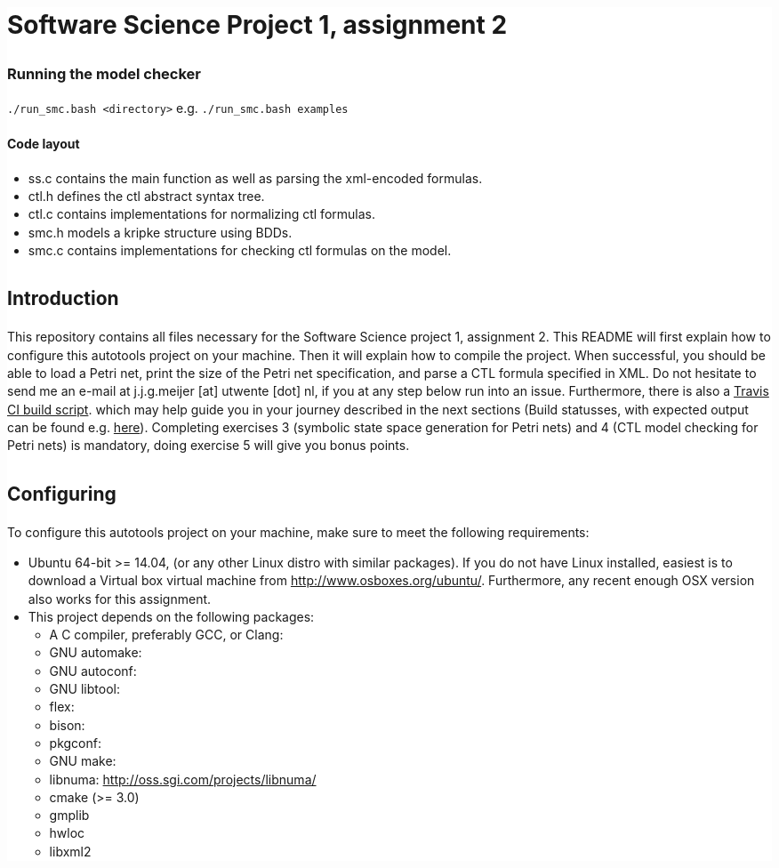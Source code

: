 # Software Science Project 1, assignment 2

### Running the model checker

`./run_smc.bash <directory>` e.g. `./run_smc.bash examples`

#### Code layout

- ss.c contains the main function as well as parsing the xml-encoded formulas.
- ctl.h defines the ctl abstract syntax tree.
- ctl.c contains implementations for normalizing ctl formulas.
- smc.h models a kripke structure using BDDs.
- smc.c contains implementations for checking ctl formulas on the model.

## Introduction
This repository contains all files necessary for the Software Science project 1, assignment 2.
This README will first explain how to configure this autotools project
on your machine. Then it will explain how to compile the project.
When successful, you should be able to load a Petri net,
print the size of the Petri net specification, and parse a CTL formula specified in XML.
Do not hesitate to send me an e-mail at j.j.g.meijer [at] utwente [dot] nl,
if you at any step below run into an issue. Furthermore, there is also a
[Travis CI build script](https://github.com/Meijuh/SS/blob/master/.travis.yml).
which may help guide you in your journey described in the next sections 
(Build statusses, with expected output can be found e.g. 
[here](https://travis-ci.org/Meijuh/SS)). Completing exercises 3 (symbolic state space generation for Petri nets) and 4 (CTL model checking for Petri nets) is mandatory, doing exercise 5 will give you bonus points.

## Configuring
To configure this autotools project on your machine, make sure
to meet the following requirements:
 *  Ubuntu 64-bit >= 14.04, (or any other Linux distro with similar
    packages). If you do not have Linux installed, easiest is to download 
    a Virtual box virtual machine from http://www.osboxes.org/ubuntu/.
    Furthermore, any recent enough OSX version also works for this assignment.
 *  This project depends on the following packages:
    * A C compiler, preferably GCC, or Clang:
    * GNU automake: 
    * GNU autoconf:
    * GNU libtool:
    * flex:
    * bison:
    * pkgconf:
    * GNU make:
    * libnuma: http://oss.sgi.com/projects/libnuma/
    * cmake (>= 3.0)
    * gmplib
    * hwloc
    * libxml2
